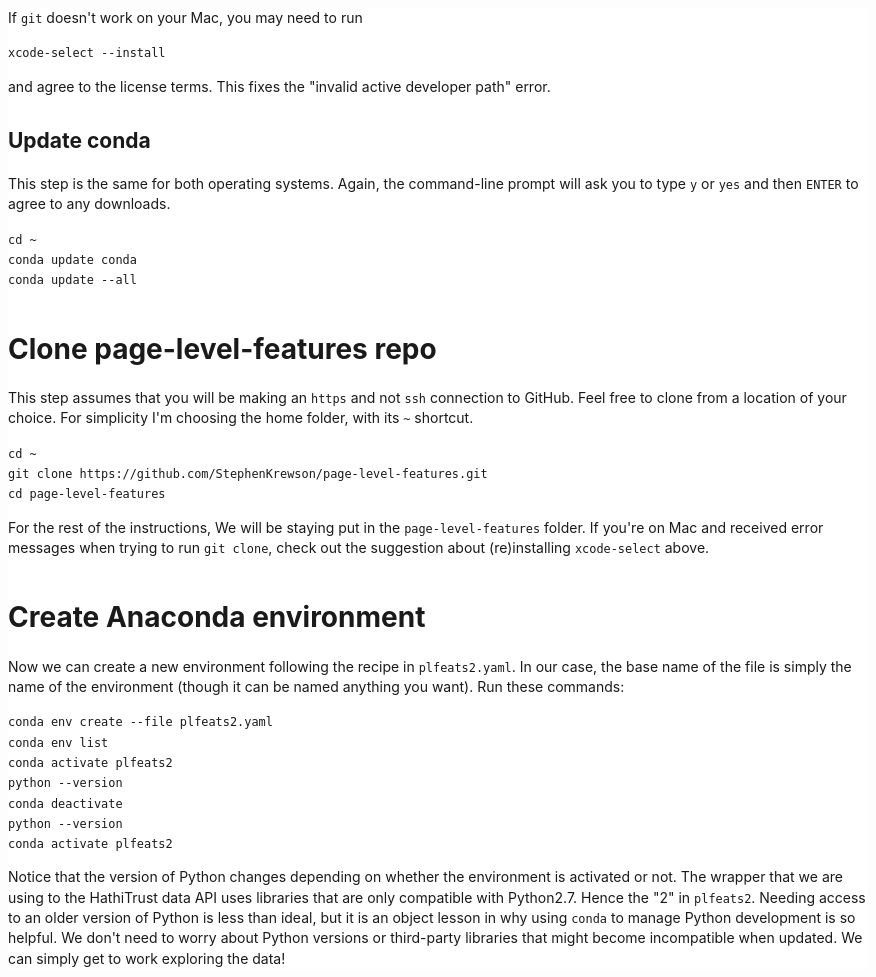If `git` doesn't work on your Mac, you may need to run

```
xcode-select --install
```

and agree to the license terms. This fixes the "invalid active developer path" error.

## Update conda

This step is the same for both operating systems. Again, the command-line prompt will ask you to type `y` or `yes` and then `ENTER` to agree to any downloads.

```
cd ~
conda update conda
conda update --all
```


# Clone page-level-features repo

This step assumes that you will be making an `https` and not `ssh` connection to GitHub. Feel free to clone from a location of your choice. For simplicity I'm choosing the home folder, with its `~` shortcut.

```
cd ~
git clone https://github.com/StephenKrewson/page-level-features.git
cd page-level-features
```

For the rest of the instructions, We will be staying put in the `page-level-features` folder. If you're on Mac and received error messages when trying to run `git clone`, check out the suggestion about (re)installing `xcode-select` above. 


# Create Anaconda environment

Now we can create a new environment following the recipe in `plfeats2.yaml`. In our case, the base name of the file is simply the name of the environment (though it can be named anything you want). Run these commands:

```
conda env create --file plfeats2.yaml
conda env list
conda activate plfeats2
python --version
conda deactivate
python --version
conda activate plfeats2
```

Notice that the version of Python changes depending on whether the environment is activated or not. The wrapper that we are using to the HathiTrust data API uses libraries that are only compatible with Python2.7. Hence the "2" in `plfeats2`. Needing access to an older version of Python is less than ideal, but it is an object lesson in why using `conda` to manage Python development is so helpful. We don't need to worry about Python versions or third-party libraries that might become incompatible when updated. We can simply get to work exploring the data!
